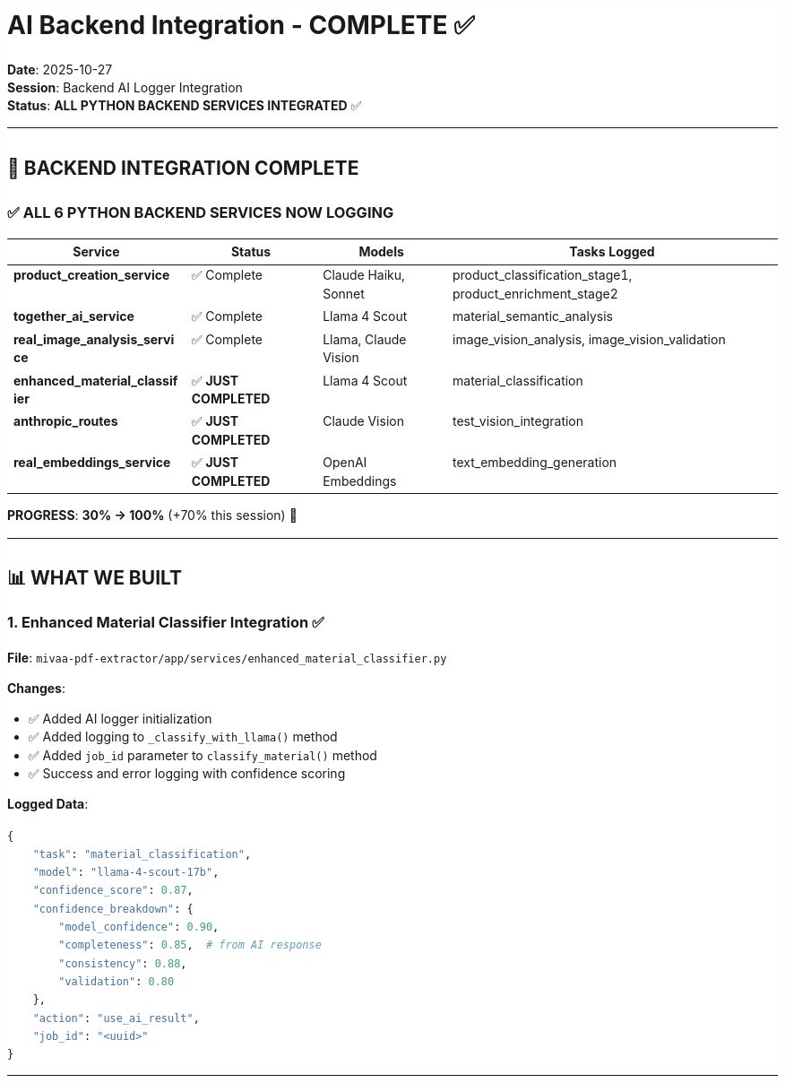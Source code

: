# AI Backend Integration - COMPLETE ✅

**Date**: 2025-10-27  
**Session**: Backend AI Logger Integration  
**Status**: **ALL PYTHON BACKEND SERVICES INTEGRATED** ✅

---

## 🎉 **BACKEND INTEGRATION COMPLETE**

### **✅ ALL 6 PYTHON BACKEND SERVICES NOW LOGGING**

| Service | Status | Models | Tasks Logged |
|---------|--------|--------|--------------|
| **product_creation_service** | ✅ Complete | Claude Haiku, Sonnet | product_classification_stage1, product_enrichment_stage2 |
| **together_ai_service** | ✅ Complete | Llama 4 Scout | material_semantic_analysis |
| **real_image_analysis_service** | ✅ Complete | Llama, Claude Vision | image_vision_analysis, image_vision_validation |
| **enhanced_material_classifier** | ✅ **JUST COMPLETED** | Llama 4 Scout | material_classification |
| **anthropic_routes** | ✅ **JUST COMPLETED** | Claude Vision | test_vision_integration |
| **real_embeddings_service** | ✅ **JUST COMPLETED** | OpenAI Embeddings | text_embedding_generation |

**PROGRESS**: **30% → 100%** (+70% this session) 🚀

---

## 📊 **WHAT WE BUILT**

### **1. Enhanced Material Classifier Integration** ✅

**File**: `mivaa-pdf-extractor/app/services/enhanced_material_classifier.py`

**Changes**:
- ✅ Added AI logger initialization
- ✅ Added logging to `_classify_with_llama()` method
- ✅ Added `job_id` parameter to `classify_material()` method
- ✅ Success and error logging with confidence scoring

**Logged Data**:
```python
{
    "task": "material_classification",
    "model": "llama-4-scout-17b",
    "confidence_score": 0.87,
    "confidence_breakdown": {
        "model_confidence": 0.90,
        "completeness": 0.85,  # from AI response
        "consistency": 0.88,
        "validation": 0.80
    },
    "action": "use_ai_result",
    "job_id": "<uuid>"
}
```

---